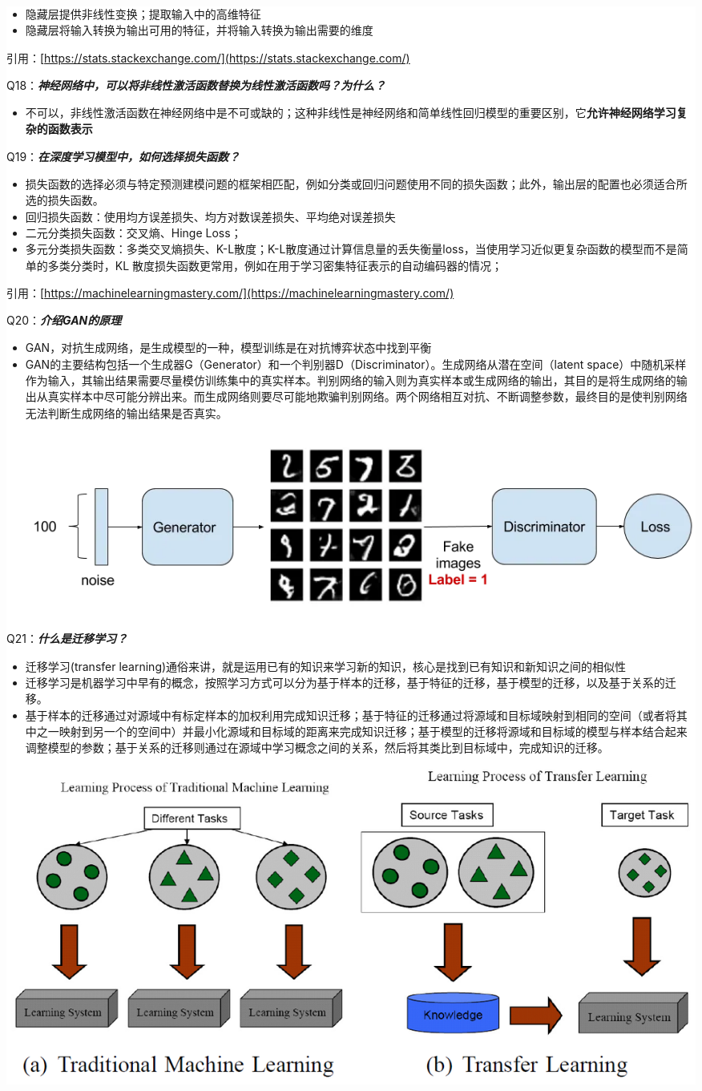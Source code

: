- 隐藏层提供非线性变换；提取输入中的高维特征
- 隐藏层将输入转换为输出可用的特征，并将输入转换为输出需要的维度

引用：[https://stats.stackexchange.com/](https://stats.stackexchange.com/)

Q18：***神经网络中，可以将非线性激活函数替换为线性激活函数吗？为什么？***

- 不可以，非线性激活函数在神经网络中是不可或缺的；这种非线性是神经网络和简单线性回归模型的重要区别，它**允许神经网络学习复杂的函数表示**

Q19：***在深度学习模型中，如何选择损失函数？***

- 损失函数的选择必须与特定预测建模问题的框架相匹配，例如分类或回归问题使用不同的损失函数；此外，输出层的配置也必须适合所选的损失函数。
- 回归损失函数：使用均方误差损失、均方对数误差损失、平均绝对误差损失
- 二元分类损失函数：交叉熵、Hinge Loss；
- 多元分类损失函数：多类交叉熵损失、K-L散度；K-L散度通过计算信息量的丢失衡量loss，当使用学习近似更复杂函数的模型而不是简单的多类分类时，KL 散度损失函数更常用，例如在用于学习密集特征表示的自动编码器的情况；

引用：[https://machinelearningmastery.com/](https://machinelearningmastery.com/)

Q20：***介绍GAN的原理***

- GAN，对抗生成网络，是生成模型的一种，模型训练是在对抗博弈状态中找到平衡
- GAN的主要结构包括一个生成器G（Generator）和一个判别器D（Discriminator）。生成网络从潜在空间（latent space）中随机采样作为输入，其输出结果需要尽量模仿训练集中的真实样本。判别网络的输入则为真实样本或生成网络的输出，其目的是将生成网络的输出从真实样本中尽可能分辨出来。而生成网络则要尽可能地欺骗判别网络。两个网络相互对抗、不断调整参数，最终目的是使判别网络无法判断生成网络的输出结果是否真实。

![Untitled](Deep%20Learning%20Fundamental%204447b34ffdc24815b8f904824306c678/Untitled%203.png)

Q21：***什么是迁移学习？***

- 迁移学习(transfer learning)通俗来讲，就是运用已有的知识来学习新的知识，核心是找到已有知识和新知识之间的相似性
- 迁移学习是机器学习中早有的概念，按照学习方式可以分为基于样本的迁移，基于特征的迁移，基于模型的迁移，以及基于关系的迁移。
- 基于样本的迁移通过对源域中有标定样本的加权利用完成知识迁移；基于特征的迁移通过将源域和目标域映射到相同的空间（或者将其中之一映射到另一个的空间中）并最小化源域和目标域的距离来完成知识迁移；基于模型的迁移将源域和目标域的模型与样本结合起来调整模型的参数；基于关系的迁移则通过在源域中学习概念之间的关系，然后将其类比到目标域中，完成知识的迁移。

![Untitled](Deep%20Learning%20Fundamental%204447b34ffdc24815b8f904824306c678/Untitled%204.png)
